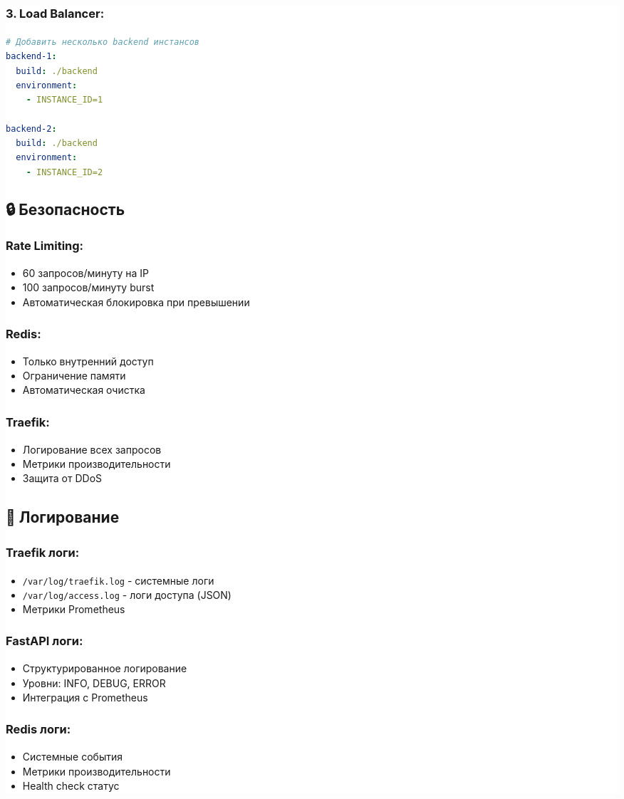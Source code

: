 ### 3. Load Balancer:
```yaml
# Добавить несколько backend инстансов
backend-1:
  build: ./backend
  environment:
    - INSTANCE_ID=1

backend-2:
  build: ./backend
  environment:
    - INSTANCE_ID=2
```

## 🔒 Безопасность

### Rate Limiting:
- 60 запросов/минуту на IP
- 100 запросов/минуту burst
- Автоматическая блокировка при превышении

### Redis:
- Только внутренний доступ
- Ограничение памяти
- Автоматическая очистка

### Traefik:
- Логирование всех запросов
- Метрики производительности
- Защита от DDoS

## 📝 Логирование

### Traefik логи:
- `/var/log/traefik.log` - системные логи
- `/var/log/access.log` - логи доступа (JSON)
- Метрики Prometheus

### FastAPI логи:
- Структурированное логирование
- Уровни: INFO, DEBUG, ERROR
- Интеграция с Prometheus

### Redis логи:
- Системные события
- Метрики производительности
- Health check статус
